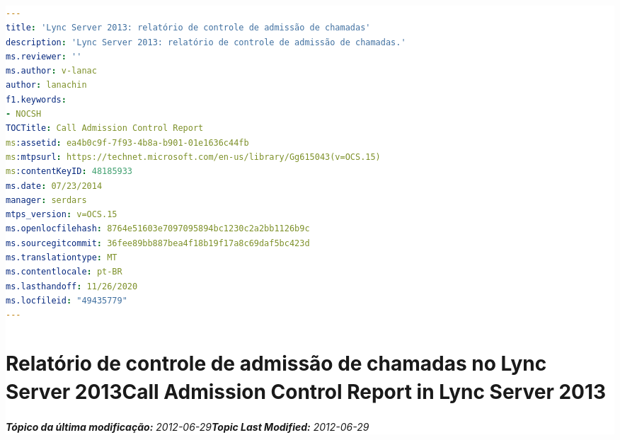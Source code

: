 ```yaml
---
title: 'Lync Server 2013: relatório de controle de admissão de chamadas'
description: 'Lync Server 2013: relatório de controle de admissão de chamadas.'
ms.reviewer: ''
ms.author: v-lanac
author: lanachin
f1.keywords:
- NOCSH
TOCTitle: Call Admission Control Report
ms:assetid: ea4b0c9f-7f93-4b8a-b901-01e1636c44fb
ms:mtpsurl: https://technet.microsoft.com/en-us/library/Gg615043(v=OCS.15)
ms:contentKeyID: 48185933
ms.date: 07/23/2014
manager: serdars
mtps_version: v=OCS.15
ms.openlocfilehash: 8764e51603e7097095894bc1230c2a2bb1126b9c
ms.sourcegitcommit: 36fee89bb887bea4f18b19f17a8c69daf5bc423d
ms.translationtype: MT
ms.contentlocale: pt-BR
ms.lasthandoff: 11/26/2020
ms.locfileid: "49435779"
---
```

# <a name="call-admission-control-report-in-lync-server-2013"></a><span data-ttu-id="71ef2-103">Relatório de controle de admissão de chamadas no Lync Server 2013</span><span class="sxs-lookup"><span data-stu-id="71ef2-103">Call Admission Control Report in Lync Server 2013</span></span>

<div data-xmlns="http://www.w3.org/1999/xhtml">

<div class="topic" data-xmlns="http://www.w3.org/1999/xhtml" data-msxsl="urn:schemas-microsoft-com:xslt" data-cs="https://msdn.microsoft.com/">

<div data-asp="https://msdn2.microsoft.com/asp">



</div>

<div id="mainSection">

<div id="mainBody"><span data-ttu-id="71ef2-104">

<span> </span></span><span class="sxs-lookup"><span data-stu-id="71ef2-104">

<span> </span></span></span>

<span data-ttu-id="71ef2-105">_**Tópico da última modificação:** 2012-06-29_</span><span class="sxs-lookup"><span data-stu-id="71ef2-105">_**Topic Last Modified:** 2012-06-29_</span></span>
